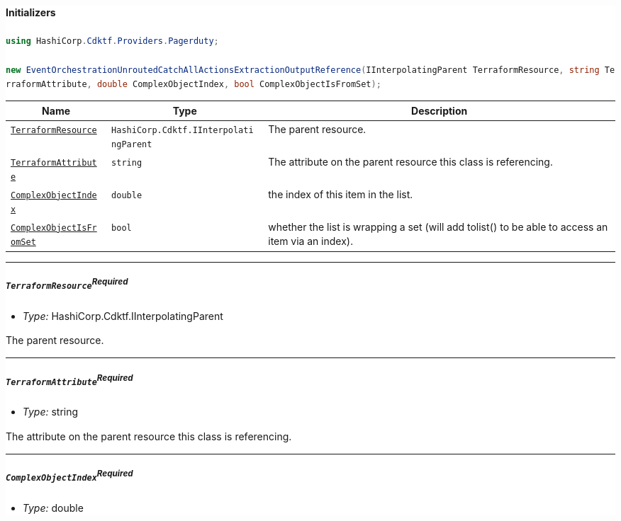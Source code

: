 #### Initializers <a name="Initializers" id="@cdktf/provider-pagerduty.eventOrchestrationUnrouted.EventOrchestrationUnroutedCatchAllActionsExtractionOutputReference.Initializer"></a>

```csharp
using HashiCorp.Cdktf.Providers.Pagerduty;

new EventOrchestrationUnroutedCatchAllActionsExtractionOutputReference(IInterpolatingParent TerraformResource, string TerraformAttribute, double ComplexObjectIndex, bool ComplexObjectIsFromSet);
```

| **Name** | **Type** | **Description** |
| --- | --- | --- |
| <code><a href="#@cdktf/provider-pagerduty.eventOrchestrationUnrouted.EventOrchestrationUnroutedCatchAllActionsExtractionOutputReference.Initializer.parameter.terraformResource">TerraformResource</a></code> | <code>HashiCorp.Cdktf.IInterpolatingParent</code> | The parent resource. |
| <code><a href="#@cdktf/provider-pagerduty.eventOrchestrationUnrouted.EventOrchestrationUnroutedCatchAllActionsExtractionOutputReference.Initializer.parameter.terraformAttribute">TerraformAttribute</a></code> | <code>string</code> | The attribute on the parent resource this class is referencing. |
| <code><a href="#@cdktf/provider-pagerduty.eventOrchestrationUnrouted.EventOrchestrationUnroutedCatchAllActionsExtractionOutputReference.Initializer.parameter.complexObjectIndex">ComplexObjectIndex</a></code> | <code>double</code> | the index of this item in the list. |
| <code><a href="#@cdktf/provider-pagerduty.eventOrchestrationUnrouted.EventOrchestrationUnroutedCatchAllActionsExtractionOutputReference.Initializer.parameter.complexObjectIsFromSet">ComplexObjectIsFromSet</a></code> | <code>bool</code> | whether the list is wrapping a set (will add tolist() to be able to access an item via an index). |

---

##### `TerraformResource`<sup>Required</sup> <a name="TerraformResource" id="@cdktf/provider-pagerduty.eventOrchestrationUnrouted.EventOrchestrationUnroutedCatchAllActionsExtractionOutputReference.Initializer.parameter.terraformResource"></a>

- *Type:* HashiCorp.Cdktf.IInterpolatingParent

The parent resource.

---

##### `TerraformAttribute`<sup>Required</sup> <a name="TerraformAttribute" id="@cdktf/provider-pagerduty.eventOrchestrationUnrouted.EventOrchestrationUnroutedCatchAllActionsExtractionOutputReference.Initializer.parameter.terraformAttribute"></a>

- *Type:* string

The attribute on the parent resource this class is referencing.

---

##### `ComplexObjectIndex`<sup>Required</sup> <a name="ComplexObjectIndex" id="@cdktf/provider-pagerduty.eventOrchestrationUnrouted.EventOrchestrationUnroutedCatchAllActionsExtractionOutputReference.Initializer.parameter.complexObjectIndex"></a>

- *Type:* double
